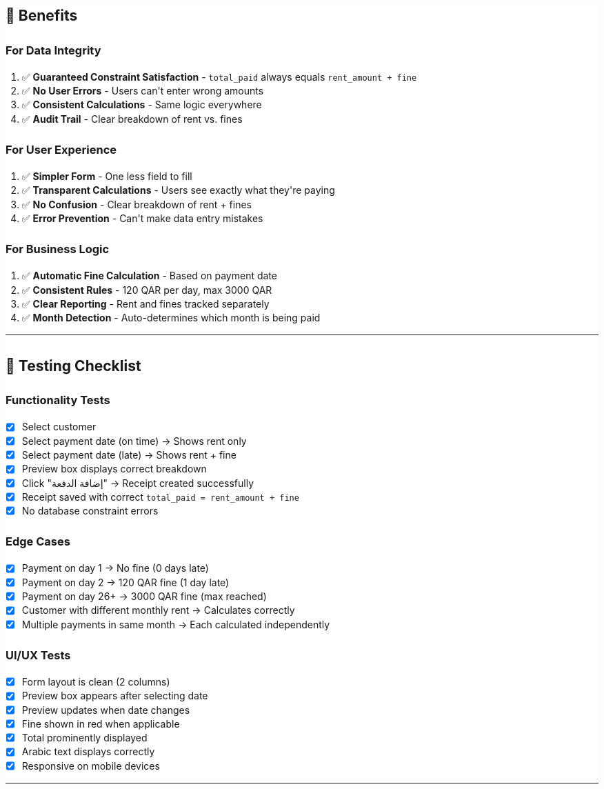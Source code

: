 
## 🎯 Benefits

### For Data Integrity
1. ✅ **Guaranteed Constraint Satisfaction** - `total_paid` always equals `rent_amount + fine`
2. ✅ **No User Errors** - Users can't enter wrong amounts
3. ✅ **Consistent Calculations** - Same logic everywhere
4. ✅ **Audit Trail** - Clear breakdown of rent vs. fines

### For User Experience
1. ✅ **Simpler Form** - One less field to fill
2. ✅ **Transparent Calculations** - Users see exactly what they're paying
3. ✅ **No Confusion** - Clear breakdown of rent + fines
4. ✅ **Error Prevention** - Can't make data entry mistakes

### For Business Logic
1. ✅ **Automatic Fine Calculation** - Based on payment date
2. ✅ **Consistent Rules** - 120 QAR per day, max 3000 QAR
3. ✅ **Clear Reporting** - Rent and fines tracked separately
4. ✅ **Month Detection** - Auto-determines which month is being paid

---

## 🧪 Testing Checklist

### Functionality Tests
- [x] Select customer
- [x] Select payment date (on time) → Shows rent only
- [x] Select payment date (late) → Shows rent + fine
- [x] Preview box displays correct breakdown
- [x] Click "إضافة الدفعة" → Receipt created successfully
- [x] Receipt saved with correct `total_paid = rent_amount + fine`
- [x] No database constraint errors

### Edge Cases
- [x] Payment on day 1 → No fine (0 days late)
- [x] Payment on day 2 → 120 QAR fine (1 day late)
- [x] Payment on day 26+ → 3000 QAR fine (max reached)
- [x] Customer with different monthly rent → Calculates correctly
- [x] Multiple payments in same month → Each calculated independently

### UI/UX Tests
- [x] Form layout is clean (2 columns)
- [x] Preview box appears after selecting date
- [x] Preview updates when date changes
- [x] Fine shown in red when applicable
- [x] Total prominently displayed
- [x] Arabic text displays correctly
- [x] Responsive on mobile devices

---